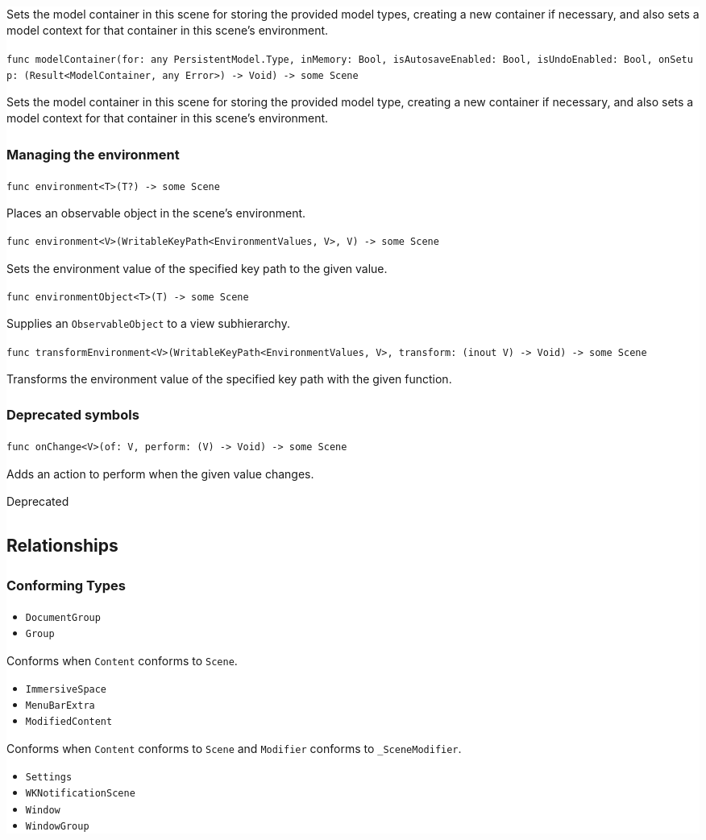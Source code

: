 Sets the model container in this scene for storing the provided model types,
creating a new container if necessary, and also sets a model context for that
container in this scene’s environment.

`func modelContainer(for: any PersistentModel.Type, inMemory: Bool,
isAutosaveEnabled: Bool, isUndoEnabled: Bool, onSetup: (Result<ModelContainer,
any Error>) -> Void) -> some Scene`

Sets the model container in this scene for storing the provided model type,
creating a new container if necessary, and also sets a model context for that
container in this scene’s environment.

### Managing the environment

`func environment<T>(T?) -> some Scene`

Places an observable object in the scene’s environment.

`func environment<V>(WritableKeyPath<EnvironmentValues, V>, V) -> some Scene`

Sets the environment value of the specified key path to the given value.

`func environmentObject<T>(T) -> some Scene`

Supplies an `ObservableObject` to a view subhierarchy.

`func transformEnvironment<V>(WritableKeyPath<EnvironmentValues, V>,
transform: (inout V) -> Void) -> some Scene`

Transforms the environment value of the specified key path with the given
function.

### Deprecated symbols

`func onChange<V>(of: V, perform: (V) -> Void) -> some Scene`

Adds an action to perform when the given value changes.

Deprecated

## Relationships

### Conforming Types

  * `DocumentGroup`
  * `Group`

Conforms when `Content` conforms to `Scene`.

  * `ImmersiveSpace`
  * `MenuBarExtra`
  * `ModifiedContent`

Conforms when `Content` conforms to `Scene` and `Modifier` conforms to
`_SceneModifier`.

  * `Settings`
  * `WKNotificationScene`
  * `Window`
  * `WindowGroup`
